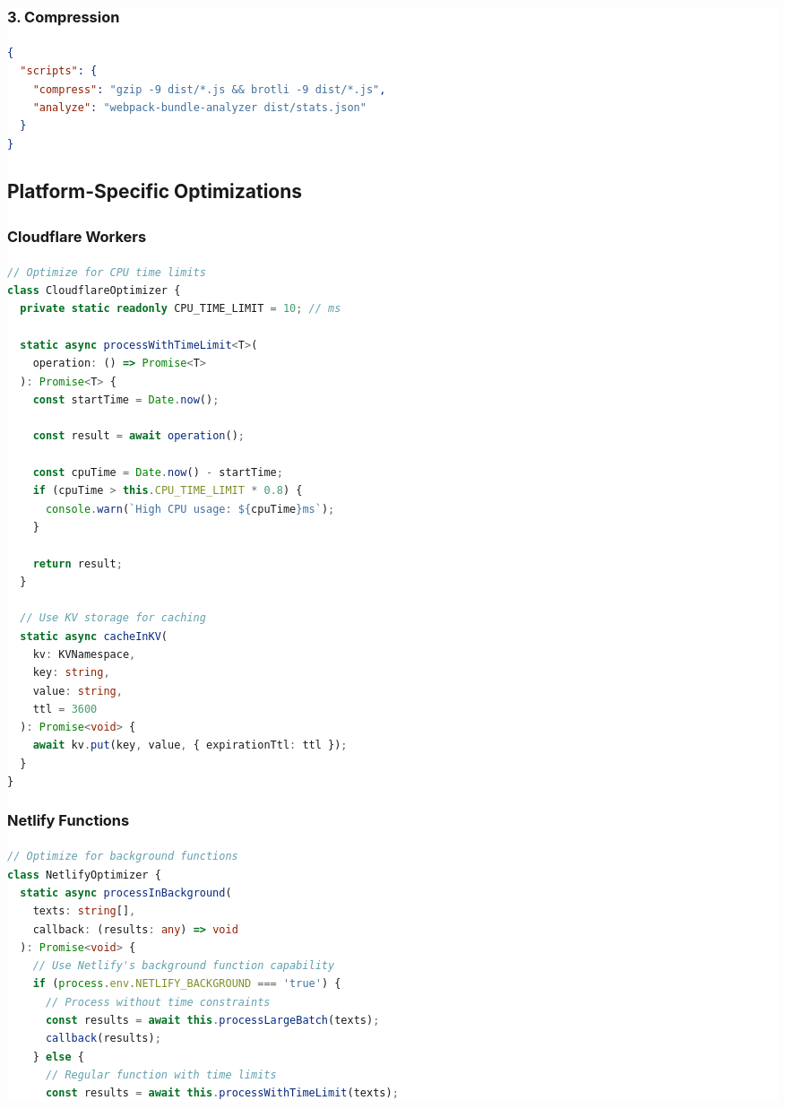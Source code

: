 ### 3. Compression

```json
{
  "scripts": {
    "compress": "gzip -9 dist/*.js && brotli -9 dist/*.js",
    "analyze": "webpack-bundle-analyzer dist/stats.json"
  }
}
```

## Platform-Specific Optimizations

### Cloudflare Workers

```typescript
// Optimize for CPU time limits
class CloudflareOptimizer {
  private static readonly CPU_TIME_LIMIT = 10; // ms

  static async processWithTimeLimit<T>(
    operation: () => Promise<T>
  ): Promise<T> {
    const startTime = Date.now();
    
    const result = await operation();
    
    const cpuTime = Date.now() - startTime;
    if (cpuTime > this.CPU_TIME_LIMIT * 0.8) {
      console.warn(`High CPU usage: ${cpuTime}ms`);
    }
    
    return result;
  }

  // Use KV storage for caching
  static async cacheInKV(
    kv: KVNamespace,
    key: string,
    value: string,
    ttl = 3600
  ): Promise<void> {
    await kv.put(key, value, { expirationTtl: ttl });
  }
}
```

### Netlify Functions

```typescript
// Optimize for background functions
class NetlifyOptimizer {
  static async processInBackground(
    texts: string[],
    callback: (results: any) => void
  ): Promise<void> {
    // Use Netlify's background function capability
    if (process.env.NETLIFY_BACKGROUND === 'true') {
      // Process without time constraints
      const results = await this.processLargeBatch(texts);
      callback(results);
    } else {
      // Regular function with time limits
      const results = await this.processWithTimeLimit(texts);
```